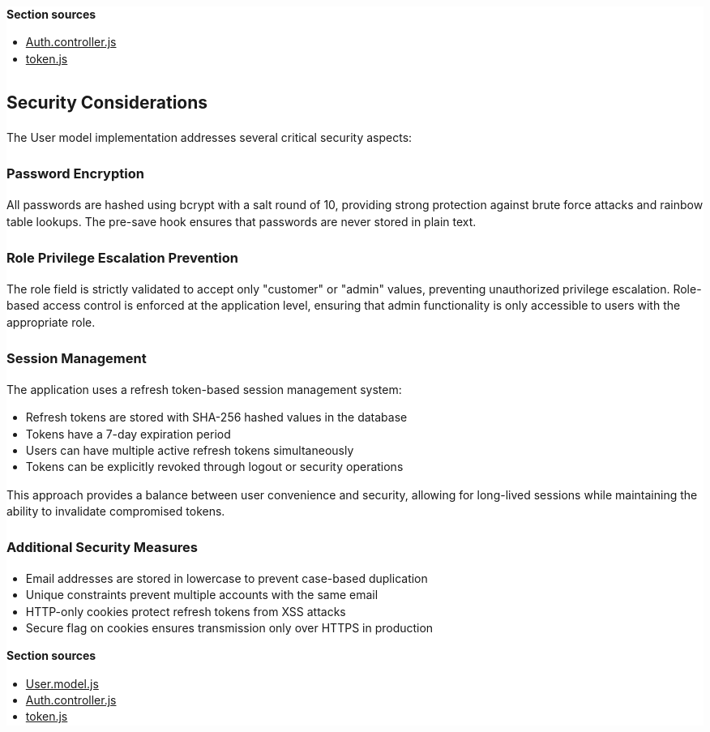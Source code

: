 **Section sources**
- [Auth.controller.js](file://server/src/controllers/Auth.controller.js#L20-L27)
- [token.js](file://server/src/utils/token.js#L2-L8)

## Security Considerations
The User model implementation addresses several critical security aspects:

### Password Encryption
All passwords are hashed using bcrypt with a salt round of 10, providing strong protection against brute force attacks and rainbow table lookups. The pre-save hook ensures that passwords are never stored in plain text.

### Role Privilege Escalation Prevention
The role field is strictly validated to accept only "customer" or "admin" values, preventing unauthorized privilege escalation. Role-based access control is enforced at the application level, ensuring that admin functionality is only accessible to users with the appropriate role.

### Session Management
The application uses a refresh token-based session management system:
- Refresh tokens are stored with SHA-256 hashed values in the database
- Tokens have a 7-day expiration period
- Users can have multiple active refresh tokens simultaneously
- Tokens can be explicitly revoked through logout or security operations

This approach provides a balance between user convenience and security, allowing for long-lived sessions while maintaining the ability to invalidate compromised tokens.

### Additional Security Measures
- Email addresses are stored in lowercase to prevent case-based duplication
- Unique constraints prevent multiple accounts with the same email
- HTTP-only cookies protect refresh tokens from XSS attacks
- Secure flag on cookies ensures transmission only over HTTPS in production

**Section sources**
- [User.model.js](file://server/src/models/User.model.js#L34-L64)
- [Auth.controller.js](file://server/src/controllers/Auth.controller.js#L8-L10)
- [token.js](file://server/src/utils/token.js#L2-L8)